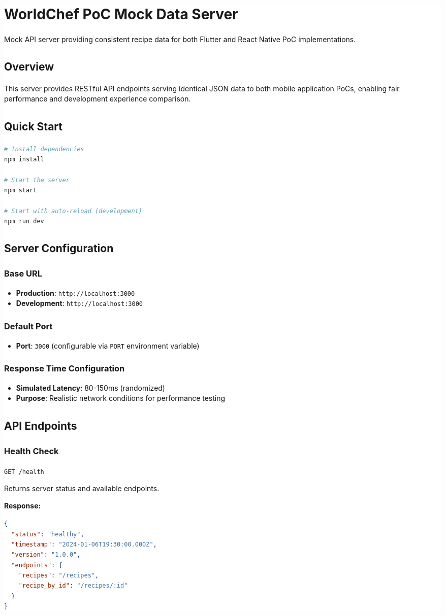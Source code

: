 # WorldChef PoC Mock Data Server

Mock API server providing consistent recipe data for both Flutter and React Native PoC implementations.

## Overview

This server provides RESTful API endpoints serving identical JSON data to both mobile application PoCs, enabling fair performance and development experience comparison.

## Quick Start

```bash
# Install dependencies
npm install

# Start the server
npm start

# Start with auto-reload (development)
npm run dev
```

## Server Configuration

### Base URL
- **Production**: `http://localhost:3000`
- **Development**: `http://localhost:3000`

### Default Port
- **Port**: `3000` (configurable via `PORT` environment variable)

### Response Time Configuration
- **Simulated Latency**: 80-150ms (randomized)
- **Purpose**: Realistic network conditions for performance testing

## API Endpoints

### Health Check
```
GET /health
```
Returns server status and available endpoints.

**Response:**
```json
{
  "status": "healthy",
  "timestamp": "2024-01-06T19:30:00.000Z",
  "version": "1.0.0",
  "endpoints": {
    "recipes": "/recipes",
    "recipe_by_id": "/recipes/:id"
  }
}
```
